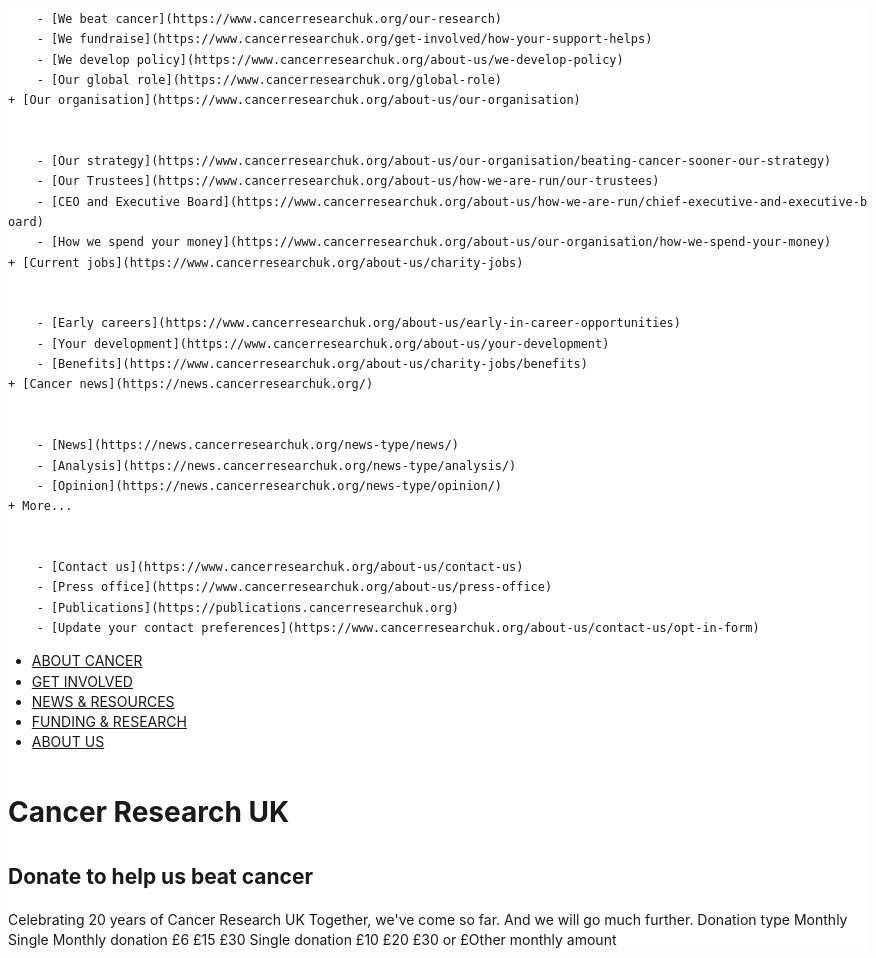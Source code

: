 	
		- [We beat cancer](https://www.cancerresearchuk.org/our-research)
		- [We fundraise](https://www.cancerresearchuk.org/get-involved/how-your-support-helps)
		- [We develop policy](https://www.cancerresearchuk.org/about-us/we-develop-policy)
		- [Our global role](https://www.cancerresearchuk.org/global-role)
	+ [Our organisation](https://www.cancerresearchuk.org/about-us/our-organisation)
	
	
		- [Our strategy](https://www.cancerresearchuk.org/about-us/our-organisation/beating-cancer-sooner-our-strategy)
		- [Our Trustees](https://www.cancerresearchuk.org/about-us/how-we-are-run/our-trustees)
		- [CEO and Executive Board](https://www.cancerresearchuk.org/about-us/how-we-are-run/chief-executive-and-executive-board)
		- [How we spend your money](https://www.cancerresearchuk.org/about-us/our-organisation/how-we-spend-your-money)
	+ [Current jobs](https://www.cancerresearchuk.org/about-us/charity-jobs)
	
	
		- [Early careers](https://www.cancerresearchuk.org/about-us/early-in-career-opportunities)
		- [Your development](https://www.cancerresearchuk.org/about-us/your-development)
		- [Benefits](https://www.cancerresearchuk.org/about-us/charity-jobs/benefits)
	+ [Cancer news](https://news.cancerresearchuk.org/)
	
	
		- [News](https://news.cancerresearchuk.org/news-type/news/)
		- [Analysis](https://news.cancerresearchuk.org/news-type/analysis/)
		- [Opinion](https://news.cancerresearchuk.org/news-type/opinion/)
	+ More...
	
	
		- [Contact us](https://www.cancerresearchuk.org/about-us/contact-us)
		- [Press office](https://www.cancerresearchuk.org/about-us/press-office)
		- [Publications](https://publications.cancerresearchuk.org)
		- [Update your contact preferences](https://www.cancerresearchuk.org/about-us/contact-us/opt-in-form)
* [ABOUT CANCER](/about-cancer)
* [GET INVOLVED](/get-involved)
* [NEWS & RESOURCES](/cancer-info)
* [FUNDING & RESEARCH](/science)
* [ABOUT US](/about-us)
# Cancer Research UK
## Donate to help us beat cancer
Celebrating 20 years of Cancer Research UK
Together, we've come so far. And we will go much further.
Donation type
 Monthly
 Single
Monthly donation
 £6
 £15
 £30
Single donation
 £10
 £20
 £30
or
£Other monthly amount
 